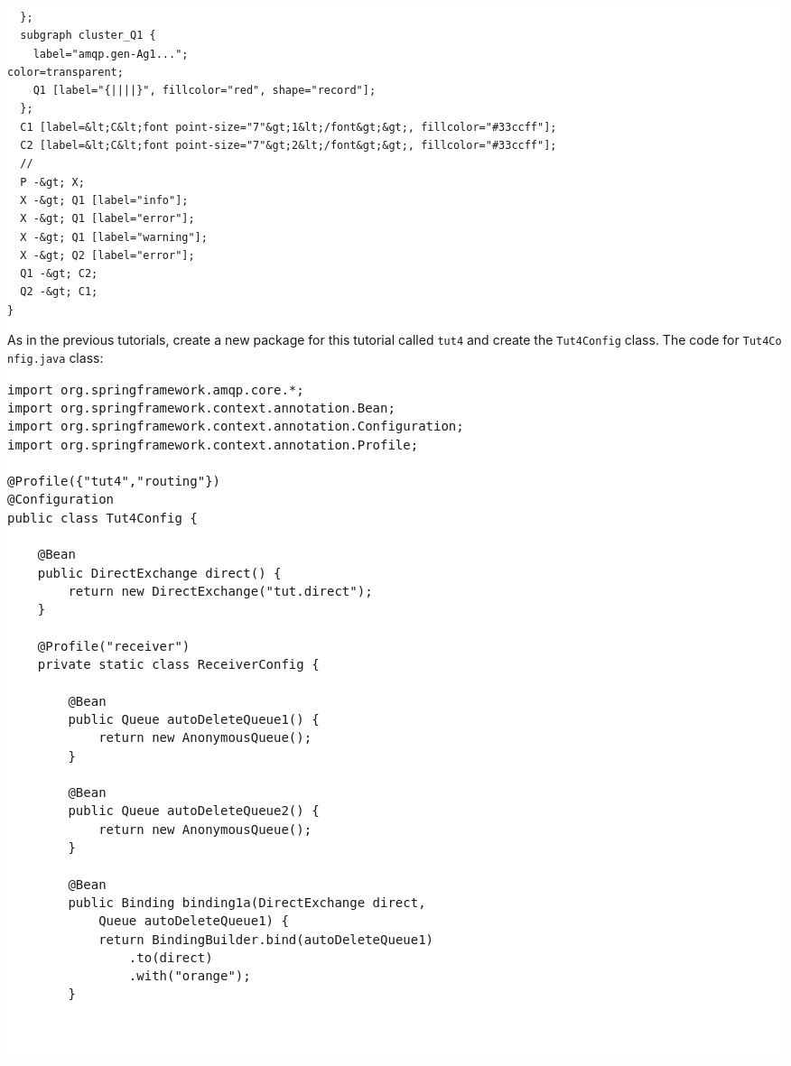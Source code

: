       };
      subgraph cluster_Q1 {
        label="amqp.gen-Ag1...";
	color=transparent;
        Q1 [label="{||||}", fillcolor="red", shape="record"];
      };
      C1 [label=&lt;C&lt;font point-size="7"&gt;1&lt;/font&gt;&gt;, fillcolor="#33ccff"];
      C2 [label=&lt;C&lt;font point-size="7"&gt;2&lt;/font&gt;&gt;, fillcolor="#33ccff"];
      //
      P -&gt; X;
      X -&gt; Q1 [label="info"];
      X -&gt; Q1 [label="error"];
      X -&gt; Q1 [label="warning"];
      X -&gt; Q2 [label="error"];
      Q1 -&gt; C2;
      Q2 -&gt; C1;
    }
  </div>
</div>


As in the previous tutorials, create a new package for this tutorial called
`tut4` and create the `Tut4Config` class. The code for `Tut4Config.java` class:

<pre class="sourcecode java">
import org.springframework.amqp.core.*;
import org.springframework.context.annotation.Bean;
import org.springframework.context.annotation.Configuration;
import org.springframework.context.annotation.Profile;

@Profile({"tut4","routing"})
@Configuration
public class Tut4Config {

	@Bean
	public DirectExchange direct() {
		return new DirectExchange("tut.direct");
	}

	@Profile("receiver")
	private static class ReceiverConfig {

		@Bean
		public Queue autoDeleteQueue1() {
			return new AnonymousQueue();
		}

		@Bean
		public Queue autoDeleteQueue2() {
			return new AnonymousQueue();
		}

		@Bean
		public Binding binding1a(DirectExchange direct, 
		    Queue autoDeleteQueue1) {
			return BindingBuilder.bind(autoDeleteQueue1)
			    .to(direct)
			    .with("orange");
		}
